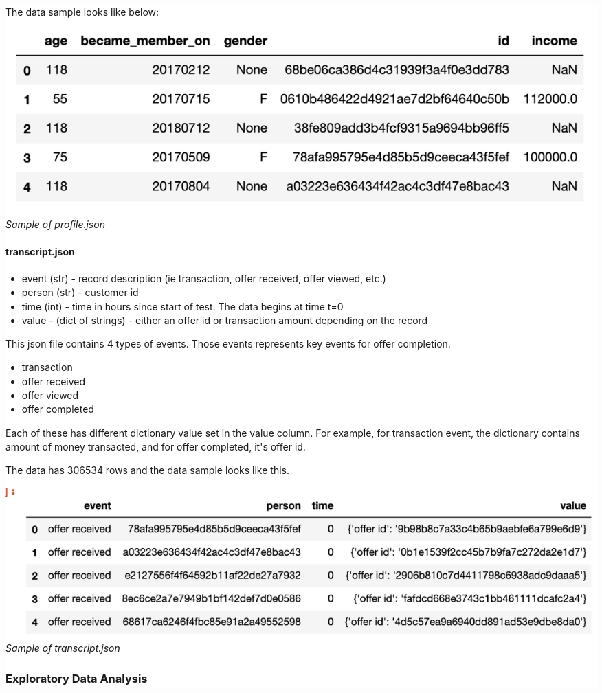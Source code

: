 The data sample looks like below:

![](images/2020-02-22-22-38-31.png)
*Sample of profile.json*

#### transcript.json
* event (str) - record description (ie transaction, offer received, offer viewed, etc.)
* person (str) - customer id
* time (int) - time in hours since start of test. The data begins at time t=0
* value - (dict of strings) - either an offer id or transaction amount depending on the record

This json file contains 4 types of events. Those events represents key events for offer completion.

* transaction
* offer received
* offer viewed
* offer completed

Each of these has different dictionary value set in the value column. For example, for transaction event, the dictionary contains amount of money transacted, and for offer completed, it's offer id.

The data has 306534 rows and the data sample looks like this.

![](images/2020-02-22-22-52-47.png)
*Sample of transcript.json*

### Exploratory Data Analysis
